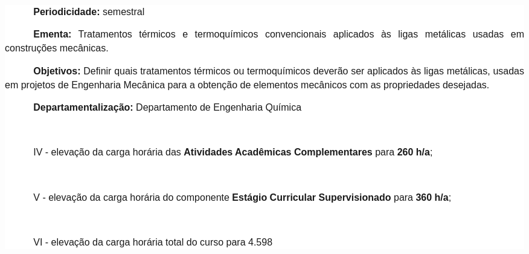 <p class=MsoNormal style='text-align:justify;text-indent:35.45pt;mso-outline-level:
1;mso-layout-grid-align:none;text-autospace:none'><b style='mso-bidi-font-weight:
normal'><span style='font-size:12.0pt;font-family:Arial;mso-no-proof:yes'>Periodicidade:
</span></b><span style='font-size:12.0pt;font-family:Arial;mso-no-proof:yes'>semestral<b
style='mso-bidi-font-weight:normal'><o:p></o:p></b></span></p>

<p class=MsoNormal style='text-align:justify;text-indent:35.45pt;mso-outline-level:
1;mso-layout-grid-align:none;text-autospace:none'><b style='mso-bidi-font-weight:
normal'><span style='font-size:12.0pt;font-family:Arial;mso-no-proof:yes'>Ementa:</span></b><span
style='font-size:12.0pt;font-family:Arial;mso-no-proof:yes'> Tratamentos
térmicos e termoquímicos convencionais aplicados às ligas metálicas usadas em
construções mecânicas.<o:p></o:p></span></p>

<p class=MsoNormal style='text-align:justify;text-indent:35.45pt;mso-outline-level:
1;mso-layout-grid-align:none;text-autospace:none'><b style='mso-bidi-font-weight:
normal'><span style='font-size:12.0pt;font-family:Arial;mso-no-proof:yes'>Objetivos:</span></b><span
style='font-size:12.0pt;font-family:Arial;mso-no-proof:yes'> Definir quais
tratamentos térmicos ou termoquímicos deverão ser aplicados às ligas metálicas,
usadas em projetos de Engenharia Mecânica para a obtenção de elementos
mecânicos com as propriedades desejadas.<o:p></o:p></span></p>

<p class=MsoNormal style='text-align:justify;text-indent:35.45pt;mso-outline-level:
1;mso-layout-grid-align:none;text-autospace:none'><b style='mso-bidi-font-weight:
normal'><span style='font-size:12.0pt;font-family:Arial;mso-no-proof:yes'>Departamentalização:</span></b><span
style='font-size:12.0pt;font-family:Arial;mso-no-proof:yes'> Departamento de
Engenharia Química<o:p></o:p></span></p>

<p class=MsoNormal style='text-align:justify;text-indent:35.45pt;mso-outline-level:
1;mso-layout-grid-align:none;text-autospace:none'><b style='mso-bidi-font-weight:
normal'><span style='font-size:12.0pt;font-family:Arial;mso-no-proof:yes'><o:p>&nbsp;</o:p></span></b></p>

<p class=MsoNormal style='text-align:justify;text-indent:35.45pt;mso-outline-level:
1;mso-layout-grid-align:none;text-autospace:none'><span style='font-size:12.0pt;
font-family:Arial;mso-no-proof:yes'>IV - elevação da carga horária das <b
style='mso-bidi-font-weight:normal'>Atividades Acadêmicas Complementares</b>
para <b style='mso-bidi-font-weight:normal'>260 h/a</b>;<o:p></o:p></span></p>

<p class=MsoNormal style='text-align:justify;text-indent:35.45pt;mso-outline-level:
1;mso-layout-grid-align:none;text-autospace:none'><span style='font-size:12.0pt;
font-family:Arial;mso-no-proof:yes'><o:p>&nbsp;</o:p></span></p>

<p class=MsoNormal style='text-align:justify;text-indent:35.45pt;mso-outline-level:
1;mso-layout-grid-align:none;text-autospace:none'><span style='font-size:12.0pt;
font-family:Arial;mso-no-proof:yes'>V - elevação da carga horária do componente
<b style='mso-bidi-font-weight:normal'>Estágio Curricular Supervisionado</b>
para <b style='mso-bidi-font-weight:normal'>360 h/a</b>;<o:p></o:p></span></p>

<p class=MsoNormal style='text-align:justify;text-indent:35.45pt;mso-outline-level:
1;mso-layout-grid-align:none;text-autospace:none'><span style='font-size:12.0pt;
font-family:Arial;mso-no-proof:yes'><o:p>&nbsp;</o:p></span></p>

<p class=MsoNormal style='text-align:justify;text-indent:35.45pt;mso-outline-level:
1;mso-layout-grid-align:none;text-autospace:none'><span style='font-size:12.0pt;
font-family:Arial;mso-no-proof:yes'>VI - elevação da carga horária total do
curso para 4.598<o:p></o:p></span></p>
